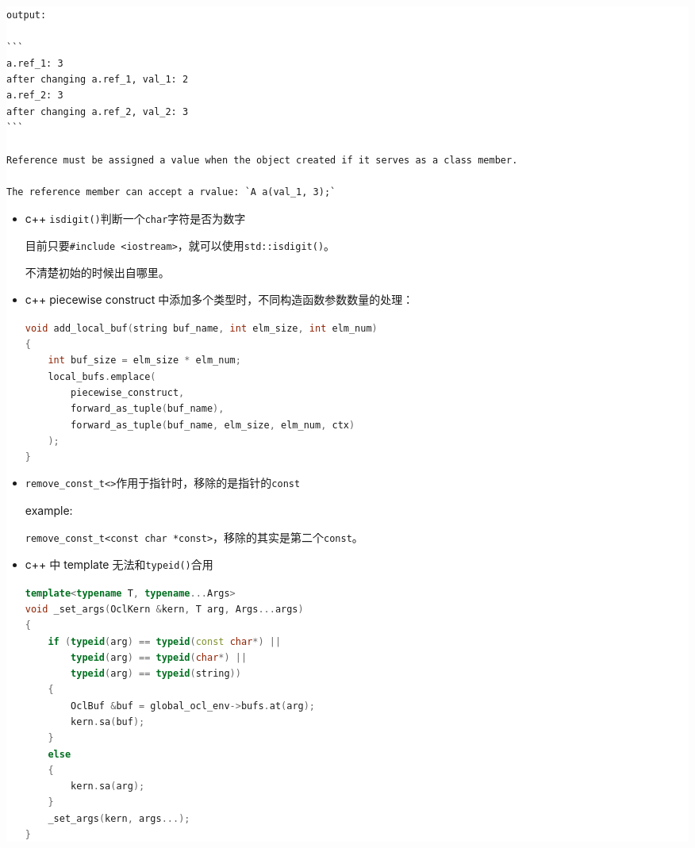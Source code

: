    output:

    ```
    a.ref_1: 3
    after changing a.ref_1, val_1: 2
    a.ref_2: 3
    after changing a.ref_2, val_2: 3
    ```

    Reference must be assigned a value when the object created if it serves as a class member.

    The reference member can accept a rvalue: `A a(val_1, 3);`

* c++ `isdigit()`判断一个`char`字符是否为数字

    目前只要`#include <iostream>`，就可以使用`std::isdigit()`。

    不清楚初始的时候出自哪里。

* c++ piecewise construct 中添加多个类型时，不同构造函数参数数量的处理：

    ```cpp
    void add_local_buf(string buf_name, int elm_size, int elm_num)
    {
        int buf_size = elm_size * elm_num;
        local_bufs.emplace(
            piecewise_construct,
            forward_as_tuple(buf_name),
            forward_as_tuple(buf_name, elm_size, elm_num, ctx)
        );
    }
    ```

* `remove_const_t<>`作用于指针时，移除的是指针的`const`

    example:

    `remove_const_t<const char *const>`，移除的其实是第二个`const`。

* c++ 中 template 无法和`typeid()`合用

    ```cpp
    template<typename T, typename...Args>
    void _set_args(OclKern &kern, T arg, Args...args)
    {
        if (typeid(arg) == typeid(const char*) ||
            typeid(arg) == typeid(char*) ||
            typeid(arg) == typeid(string))
        {
            OclBuf &buf = global_ocl_env->bufs.at(arg);
            kern.sa(buf);
        }
        else
        {
            kern.sa(arg);
        }
        _set_args(kern, args...);
    }
    ```
